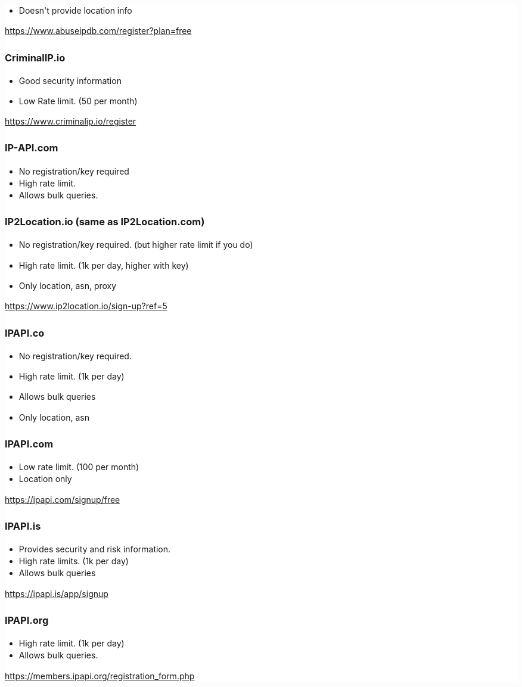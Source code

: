 - Doesn't provide location info

https://www.abuseipdb.com/register?plan=free

### CriminalIP.io

- Good security information

- Low Rate limit. (50 per month)

https://www.criminalip.io/register

### IP-API.com

- No registration/key required
- High rate limit.
- Allows bulk queries.

### IP2Location.io (same as IP2Location.com)

- No registration/key required. (but higher rate limit if you do)
- High rate limit. (1k per day, higher with key)

- Only location, asn, proxy

https://www.ip2location.io/sign-up?ref=5

### IPAPI.co

- No registration/key required.
- High rate limit. (1k per day)
- Allows bulk queries

- Only location, asn

### IPAPI.com

- Low rate limit. (100 per month)
- Location only

https://ipapi.com/signup/free

### IPAPI.is

- Provides security and risk information.
- High rate limits. (1k per day)
- Allows bulk queries

https://ipapi.is/app/signup

### IPAPI.org

- High rate limit. (1k per day)
- Allows bulk queries.

https://members.ipapi.org/registration_form.php
